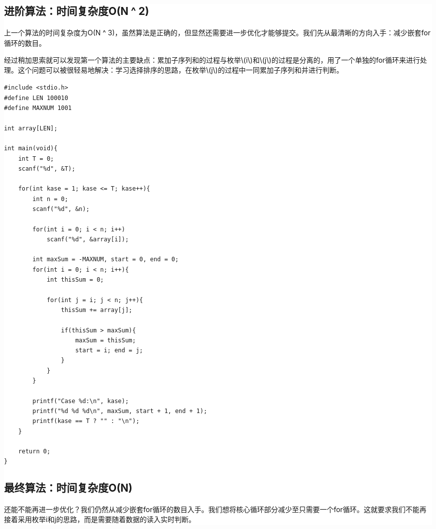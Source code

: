 ## 进阶算法：时间复杂度O(N ^ 2)

上一个算法的时间复杂度为O(N ^ 3)，虽然算法是正确的，但显然还需要进一步优化才能够提交。我们先从最清晰的方向入手：减少嵌套for循环的数目。

经过稍加思索就可以发现第一个算法的主要缺点：累加子序列和的过程与枚举\\(i\\)和\\(j\\)的过程是分离的，用了一个单独的for循环来进行处理。这个问题可以被很轻易地解决：学习选择排序的思路，在枚举\\(j\\)的过程中一同累加子序列和并进行判断。

```
#include <stdio.h>
#define LEN 100010
#define MAXNUM 1001

int array[LEN];

int main(void){
    int T = 0;
    scanf("%d", &T);

    for(int kase = 1; kase <= T; kase++){
        int n = 0;
        scanf("%d", &n);

        for(int i = 0; i < n; i++)
            scanf("%d", &array[i]);
        
        int maxSum = -MAXNUM, start = 0, end = 0;
        for(int i = 0; i < n; i++){
            int thisSum = 0;
            
            for(int j = i; j < n; j++){
                thisSum += array[j];

                if(thisSum > maxSum){
                    maxSum = thisSum;
                    start = i; end = j;
                }
            }
        }

        printf("Case %d:\n", kase);
        printf("%d %d %d\n", maxSum, start + 1, end + 1);
        printf(kase == T ? "" : "\n");
    }

    return 0;
}
```

## 最终算法：时间复杂度O(N)

还能不能再进一步优化？我们仍然从减少嵌套for循环的数目入手。我们想将核心循环部分减少至只需要一个for循环。这就要求我们不能再接着采用枚举i和j的思路，而是需要随着数据的读入实时判断。
